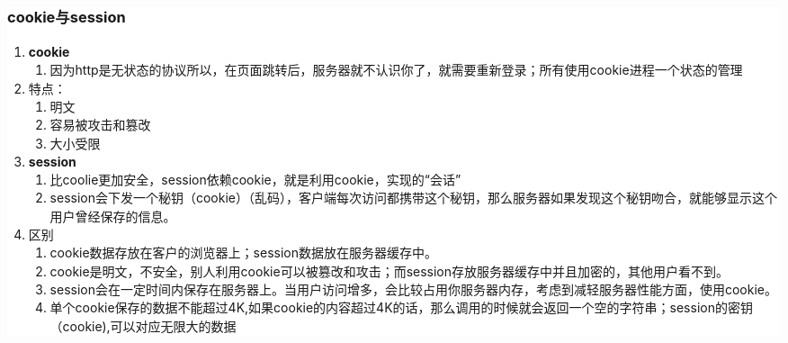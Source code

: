 ### cookie与session
1.  **cookie**
    1.  因为http是无状态的协议所以，在页面跳转后，服务器就不认识你了，就需要重新登录；所有使用cookie进程一个状态的管理
2.  特点：
    1.  明文
    2.  容易被攻击和篡改
    3.  大小受限
3.  **session**
    1.  比coolie更加安全，session依赖cookie，就是利用cookie，实现的“会话”
    2.  session会下发一个秘钥（cookie）（乱码），客户端每次访问都携带这个秘钥，那么服务器如果发现这个秘钥吻合，就能够显示这个用户曾经保存的信息。
4.  区别
    1.  cookie数据存放在客户的浏览器上；session数据放在服务器缓存中。
    2.  cookie是明文，不安全，别人利用cookie可以被篡改和攻击；而session存放服务器缓存中并且加密的，其他用户看不到。
    3.  session会在一定时间内保存在服务器上。当用户访问增多，会比较占用你服务器内存，考虑到减轻服务器性能方面，使用cookie。
    4.  单个cookie保存的数据不能超过4K,如果cookie的内容超过4K的话，那么调用的时候就会返回一个空的字符串；session的密钥（cookie),可以对应无限大的数据
